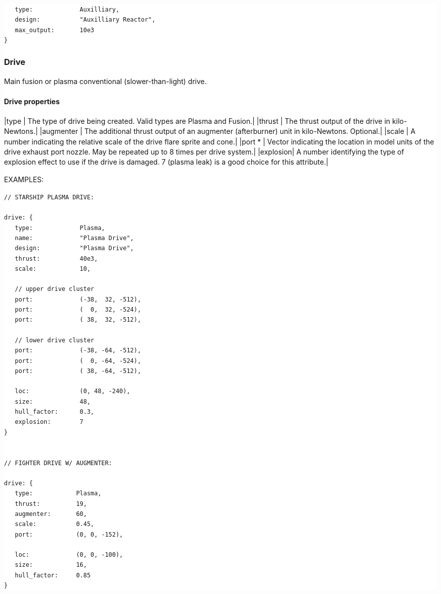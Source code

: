 ```
   type:             Auxilliary,
   design:           "Auxilliary Reactor",
   max_output:       10e3
}
```

### Drive

Main fusion or plasma conventional (slower-than-light) drive.

#### Drive properties

|type |	The type of drive being created. Valid types are Plasma and Fusion.|
|thrust |	The thrust output of the drive in kilo-Newtons.|
|augmenter |	The additional thrust output of an augmenter (afterburner) unit in kilo-Newtons. Optional.|
|scale |	A number indicating the relative scale of the drive flare sprite and cone.|
|port * |	Vector indicating the location in model units of the drive exhaust port nozzle. May be repeated up to 8 times per drive system.|
|explosion| 	A number identifying the type of explosion effect to use if the drive is damaged. 7 (plasma leak) is a good choice for this attribute.|

EXAMPLES:

```
// STARSHIP PLASMA DRIVE:

drive: {
   type:             Plasma,
   name:             "Plasma Drive",
   design:           "Plasma Drive",
   thrust:           40e3,
   scale:            10,

   // upper drive cluster
   port:             (-38,  32, -512),
   port:             (  0,  32, -524),
   port:             ( 38,  32, -512),

   // lower drive cluster
   port:             (-38, -64, -512),
   port:             (  0, -64, -524),
   port:             ( 38, -64, -512),

   loc:              (0, 48, -240),
   size:             48,
   hull_factor:      0.3,
   explosion:        7
}


// FIGHTER DRIVE W/ AUGMENTER:

drive: {
   type:            Plasma,
   thrust:          19,
   augmenter:       60,
   scale:           0.45,
   port:            (0, 0, -152),

   loc:             (0, 0, -100),
   size:            16,
   hull_factor:     0.85
}
```